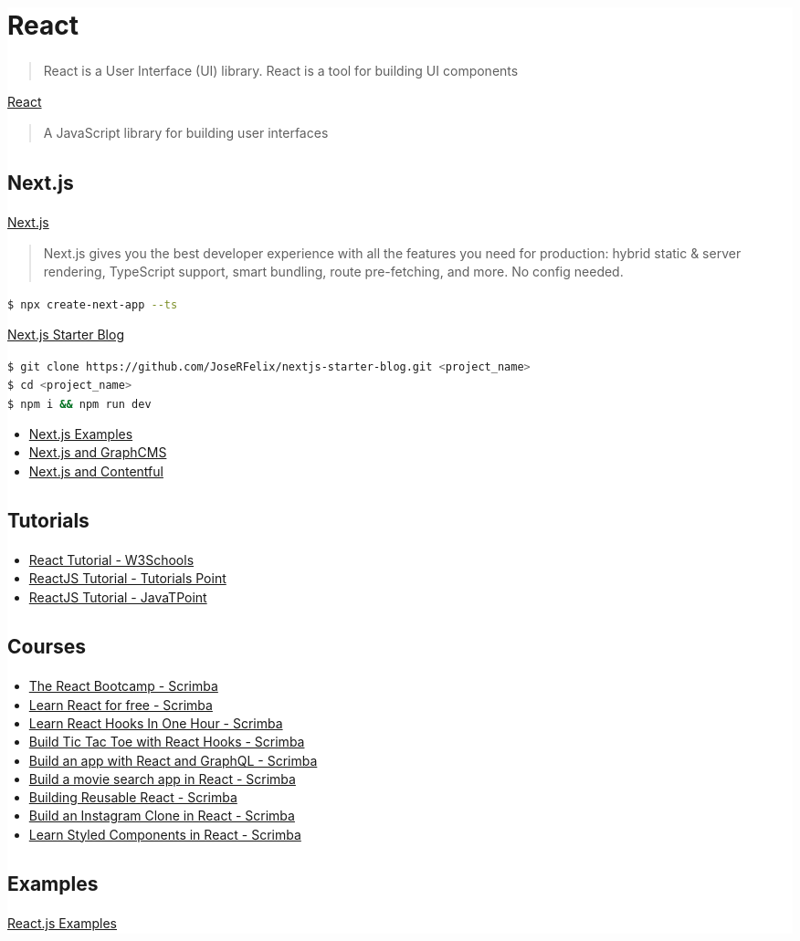 # React

> React is a User Interface (UI) library. React is a tool for building UI components

[React](https://reactjs.org/)

> A JavaScript library for building user interfaces

## Next.js

[Next.js](https://nextjs.org/)

> Next.js gives you the best developer experience with all the features you need for production: hybrid static & server rendering, TypeScript support, smart bundling, route pre-fetching, and more. No config needed.

```bash
$ npx create-next-app --ts
```

[Next.js Starter Blog](https://github.com/JoseRFelix/nextjs-starter-blog)

```bash
$ git clone https://github.com/JoseRFelix/nextjs-starter-blog.git <project_name>
$ cd <project_name>
$ npm i && npm run dev
```

- [Next.js Examples](https://github.com/vercel/next.js/tree/canary/examples)
- [Next.js and GraphCMS](https://github.com/vercel/next.js/tree/canary/examples/cms-graphcms)
- [Next.js and Contentful](https://github.com/vercel/next.js/tree/canary/examples/cms-contentful)

## Tutorials

- [React Tutorial - W3Schools](https://www.w3schools.com/react/)
- [ReactJS Tutorial - Tutorials Point](https://www.tutorialspoint.com/reactjs/index.htm)
- [ReactJS Tutorial - JavaTPoint](https://www.javatpoint.com/reactjs-tutorial)

## Courses

- [The React Bootcamp - Scrimba](https://scrimba.com/learn/react)
- [Learn React for free - Scrimba](https://scrimba.com/learn/learnreact)
- [Learn React Hooks In One Hour - Scrimba](https://scrimba.com/learn/reacthooks)
- [Build Tic Tac Toe with React Hooks - Scrimba](https://scrimba.com/learn/reactgame)
- [Build an app with React and GraphQL - Scrimba](https://scrimba.com/learn/reactgraphql)
- [Build a movie search app in React - Scrimba](https://scrimba.com/learn/reactmovie)
- [Building Reusable React - Scrimba](https://scrimba.com/learn/reusablereact)
- [Build an Instagram Clone in React - Scrimba](https://scrimba.com/learn/photoapp)
- [Learn Styled Components in React - Scrimba](https://scrimba.com/learn/styledcomponents)

## Examples

[React.js Examples](https://reactjsexample.com/)
